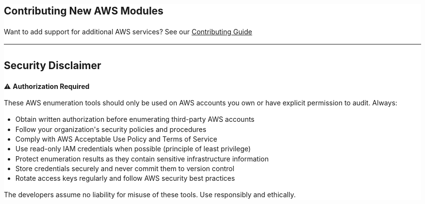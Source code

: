 ## Contributing New AWS Modules

Want to add support for additional AWS services? See our [Contributing Guide](/pysecfw/guides/contribution/)

---

## Security Disclaimer

⚠️ **Authorization Required**

These AWS enumeration tools should only be used on AWS accounts you own or have explicit permission to audit. Always:
- Obtain written authorization before enumerating third-party AWS accounts
- Follow your organization's security policies and procedures
- Comply with AWS Acceptable Use Policy and Terms of Service
- Use read-only IAM credentials when possible (principle of least privilege)
- Protect enumeration results as they contain sensitive infrastructure information
- Store credentials securely and never commit them to version control
- Rotate access keys regularly and follow AWS security best practices

The developers assume no liability for misuse of these tools. Use responsibly and ethically.
